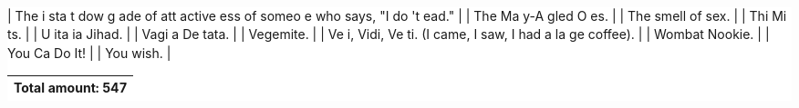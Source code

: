 | The i sta t dow g ade of att active ess of someo e who says, "I do 't  ead." |
| The Ma y-A gled O es. |
| The smell of sex. |
| Thi  Mi ts. |
| U ita ia  Jihad. |
| Vagi a De tata. |
| Vegemite. |
| Ve i, Vidi, Ve ti. (I came, I saw, I had a la ge coffee). |
| Wombat Nookie. |
| You Ca  Do It! |
| You wish. |

|Total amount: 547|
|---|